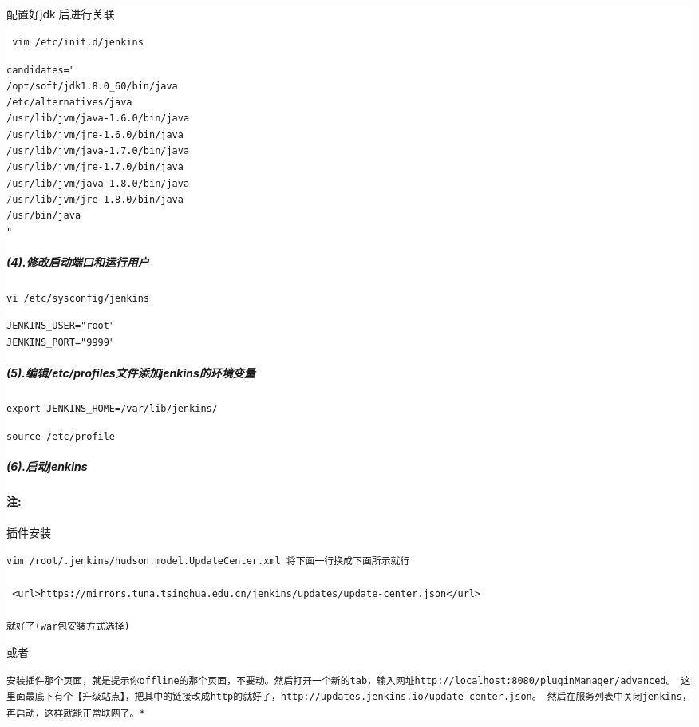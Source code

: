 配置好jdk 后进行关联

```
 vim /etc/init.d/jenkins
```

```
candidates="
/opt/soft/jdk1.8.0_60/bin/java
/etc/alternatives/java
/usr/lib/jvm/java-1.6.0/bin/java
/usr/lib/jvm/jre-1.6.0/bin/java
/usr/lib/jvm/java-1.7.0/bin/java
/usr/lib/jvm/jre-1.7.0/bin/java
/usr/lib/jvm/java-1.8.0/bin/java
/usr/lib/jvm/jre-1.8.0/bin/java
/usr/bin/java
"
```

##### (4).修改启动端口和运行用户

```
vi /etc/sysconfig/jenkins
```

```
JENKINS_USER="root"
JENKINS_PORT="9999"
```

##### (5).编辑/etc/profiles文件添加jenkins的环境变量

```
export JENKINS_HOME=/var/lib/jenkins/
```

```
source /etc/profile
```

##### (6).启动jenkins

#### 注:

插件安装

```
vim /root/.jenkins/hudson.model.UpdateCenter.xml 将下面一行换成下面所示就行

 <url>https://mirrors.tuna.tsinghua.edu.cn/jenkins/updates/update-center.json</url>

就好了(war包安装方式选择)

```

或者

```
安装插件那个页面，就是提示你offline的那个页面，不要动。然后打开一个新的tab，输入网址http://localhost:8080/pluginManager/advanced。 这里面最底下有个【升级站点】，把其中的链接改成http的就好了，http://updates.jenkins.io/update-center.json。 然后在服务列表中关闭jenkins，再启动，这样就能正常联网了。*

```
